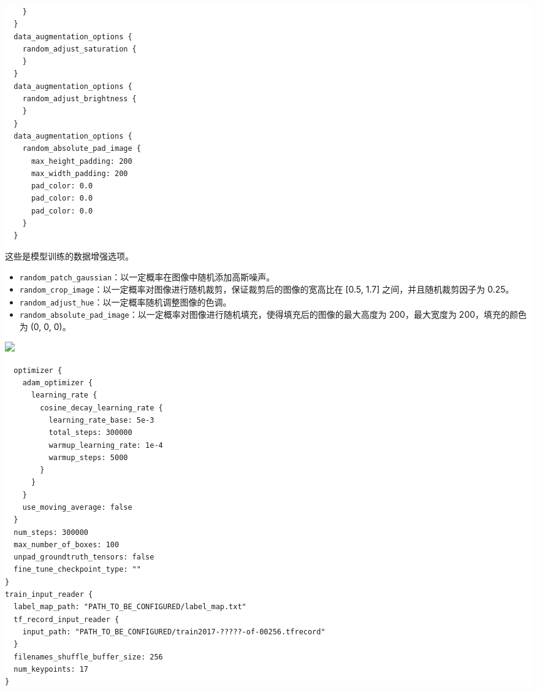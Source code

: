 ```
    }
  }
  data_augmentation_options {
    random_adjust_saturation {
    }
  }
  data_augmentation_options {
    random_adjust_brightness {
    }
  }
  data_augmentation_options {
    random_absolute_pad_image {
      max_height_padding: 200
      max_width_padding: 200
      pad_color: 0.0
      pad_color: 0.0
      pad_color: 0.0
    }
  }
```

这些是模型训练的数据增强选项。

*   `random_patch_gaussian`：以一定概率在图像中随机添加高斯噪声。
*   `random_crop_image`：以一定概率对图像进行随机裁剪，保证裁剪后的图像的宽高比在 \[0.5, 1.7\] 之间，并且随机裁剪因子为 0.25。
*   `random_adjust_hue`：以一定概率随机调整图像的色调。
*   `random_absolute_pad_image`：以一定概率对图像进行随机填充，使得填充后的图像的最大高度为 200，最大宽度为 200，填充的颜色为 (0, 0, 0)。

![](https://chat.openai.com/_next/image?url=https%3A%2F%2Flh3.googleusercontent.com%2Fa%2FAEdFTp6u_d0gLMsFG3WR0cF2wFcJPj3iNuI_ikzsvjEn%3Ds96-c&w=64&q=75)

```
  optimizer {
    adam_optimizer {
      learning_rate {
        cosine_decay_learning_rate {
          learning_rate_base: 5e-3
          total_steps: 300000
          warmup_learning_rate: 1e-4
          warmup_steps: 5000
        }
      }
    }
    use_moving_average: false
  }
  num_steps: 300000
  max_number_of_boxes: 100
  unpad_groundtruth_tensors: false
  fine_tune_checkpoint_type: ""
}
train_input_reader {
  label_map_path: "PATH_TO_BE_CONFIGURED/label_map.txt"
  tf_record_input_reader {
    input_path: "PATH_TO_BE_CONFIGURED/train2017-?????-of-00256.tfrecord"
  }
  filenames_shuffle_buffer_size: 256
  num_keypoints: 17
}
```

